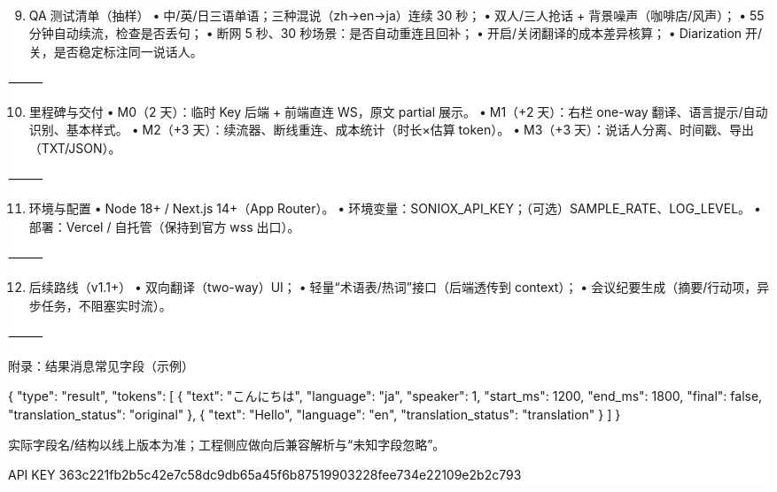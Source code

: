 9. QA 测试清单（抽样）
	•	中/英/日三语单语；三种混说（zh→en→ja）连续 30 秒；
	•	双人/三人抢话 + 背景噪声（咖啡店/风声）；
	•	55 分钟自动续流，检查是否丢句；
	•	断网 5 秒、30 秒场景：是否自动重连且回补；
	•	开启/关闭翻译的成本差异核算；
	•	Diarization 开/关，是否稳定标注同一说话人。

⸻

10. 里程碑与交付
	•	M0（2 天）：临时 Key 后端 + 前端直连 WS，原文 partial 展示。
	•	M1（+2 天）：右栏 one-way 翻译、语言提示/自动识别、基本样式。
	•	M2（+3 天）：续流器、断线重连、成本统计（时长×估算 token）。
	•	M3（+3 天）：说话人分离、时间戳、导出（TXT/JSON）。

⸻

11. 环境与配置
	•	Node 18+ / Next.js 14+（App Router）。
	•	环境变量：SONIOX_API_KEY；（可选）SAMPLE_RATE、LOG_LEVEL。
	•	部署：Vercel / 自托管（保持到官方 wss 出口）。

⸻

12. 后续路线（v1.1+）
	•	双向翻译（two-way）UI；
	•	轻量“术语表/热词”接口（后端透传到 context）；
	•	会议纪要生成（摘要/行动项，异步任务，不阻塞实时流）。

⸻

附录：结果消息常见字段（示例）

{
  "type": "result",
  "tokens": [
    {
      "text": "こんにちは",
      "language": "ja",
      "speaker": 1,
      "start_ms": 1200,
      "end_ms": 1800,
      "final": false,
      "translation_status": "original"
    },
    {
      "text": "Hello",
      "language": "en",
      "translation_status": "translation"
    }
  ]
}

实际字段名/结构以线上版本为准；工程侧应做向后兼容解析与“未知字段忽略”。

API KEY 363c221fb2b5c42e7c58dc9db65a45f6b87519903228fee734e22109e2b2c793